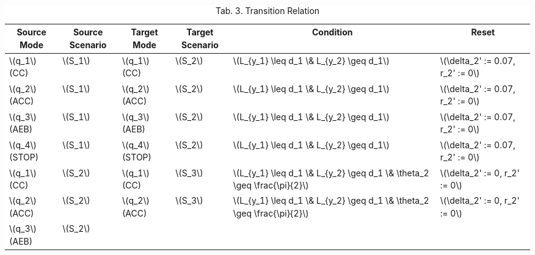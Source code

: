 <table>
    <caption>Tab. 3. Transition Relation</caption>
    <thead>
        <tr>
            <th>Source Mode</th>
            <th>Source Scenario</th>
            <th>Target Mode</th>
            <th>Target Scenario</th>
            <th>Condition</th>
            <th>Reset</th>
        </tr>
    </thead>
    <tbody>
        <tr>
            <td>\(q_1\) (CC)</td>
            <td>\(S_1\)</td>
            <td>\(q_1\) (CC)</td>
            <td>\(S_2\)</td>
            <td>\(L_{y_1} \leq d_1 \& L_{y_2} \geq d_1\)</td>
            <td>\(\delta_2' := 0.07, r_2' := 0\)</td>
        </tr>
        <tr>
            <td>\(q_2\) (ACC)</td>
            <td>\(S_1\)</td>
            <td>\(q_2\) (ACC)</td>
            <td>\(S_2\)</td>
            <td>\(L_{y_1} \leq d_1 \& L_{y_2} \geq d_1\)</td>
            <td>\(\delta_2' := 0.07, r_2' := 0\)</td>
        </tr>
        <tr>
            <td>\(q_3\) (AEB)</td>
            <td>\(S_1\)</td>
            <td>\(q_3\) (AEB)</td>
            <td>\(S_2\)</td>
            <td>\(L_{y_1} \leq d_1 \& L_{y_2} \geq d_1\)</td>
            <td>\(\delta_2' := 0.07, r_2' := 0\)</td>
        </tr>
        <tr>
            <td>\(q_4\) (STOP)</td>
            <td>\(S_1\)</td>
            <td>\(q_4\) (STOP)</td>
            <td>\(S_2\)</td>
            <td>\(L_{y_1} \leq d_1 \& L_{y_2} \geq d_1\)</td>
            <td>\(\delta_2' := 0.07, r_2' := 0\)</td>
        </tr>
        <tr>
            <td>\(q_1\) (CC)</td>
            <td>\(S_2\)</td>
            <td>\(q_1\) (CC)</td>
            <td>\(S_3\)</td>
            <td>\(L_{y_1} \leq d_1 \& L_{y_2} \geq d_1 \& \theta_2 \geq \frac{\pi}{2}\)</td>
            <td>\(\delta_2' := 0, r_2' := 0\)</td>
        </tr>
        <tr>
            <td>\(q_2\) (ACC)</td>
            <td>\(S_2\)</td>
            <td>\(q_2\) (ACC)</td>
            <td>\(S_3\)</td>
            <td>\(L_{y_1} \leq d_1 \& L_{y_2} \geq d_1 \& \theta_2 \geq \frac{\pi}{2}\)</td>
            <td>\(\delta_2' := 0, r_2' := 0\)</td>
        </tr>
        <tr>
            <td>\(q_3\) (AEB)</td>
            <td>\(S_2\)</td>